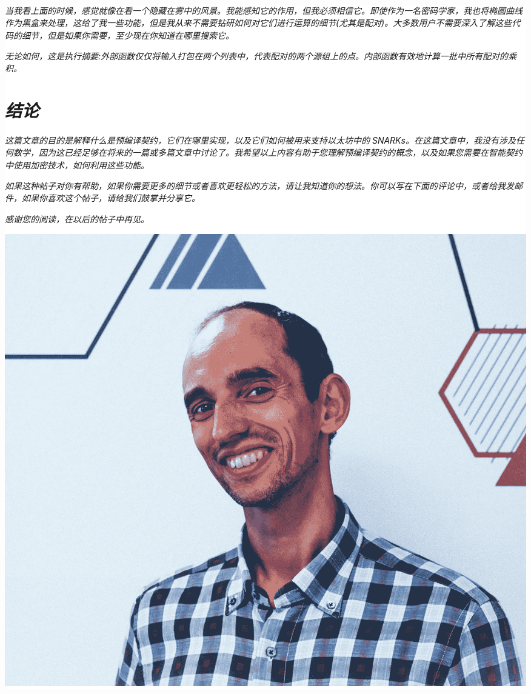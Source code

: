 *当我看上面的时候，感觉就像在看一个隐藏在雾中的风景。我能感知它的作用，但我必须相信它。即使作为一名密码学家，我也将椭圆曲线作为黑盒来处理，这给了我一些功能，但是我从来不需要钻研如何对它们进行运算的细节(尤其是配对)。大多数用户不需要深入了解这些代码的细节，但是如果你需要，至少现在你知道在哪里搜索它。*

*无论如何，这是执行摘要:外部函数仅仅将输入打包在两个列表中，代表配对的两个源组上的点。内部函数有效地计算一批中所有配对的乘积。*

# *结论*

*这篇文章的目的是解释什么是预编译契约，它们在哪里实现，以及它们如何被用来支持以太坊中的 SNARKs。在这篇文章中，我没有涉及任何数学，因为这已经足够在将来的一篇或多篇文章中讨论了。我希望以上内容有助于您理解预编译契约的概念，以及如果您需要在智能契约中使用加密技术，如何利用这些功能。*

*如果这种帖子对你有帮助，如果你需要更多的细节或者喜欢更轻松的方法，请让我知道你的想法。你可以写在下面的评论中，或者给我发邮件，如果你喜欢这个帖子，请给我们鼓掌并分享它。*

*感谢您的阅读，在以后的帖子中再见。*

*![](img/9c2558d79b8a408e9c5771eb58a52244.png)*
